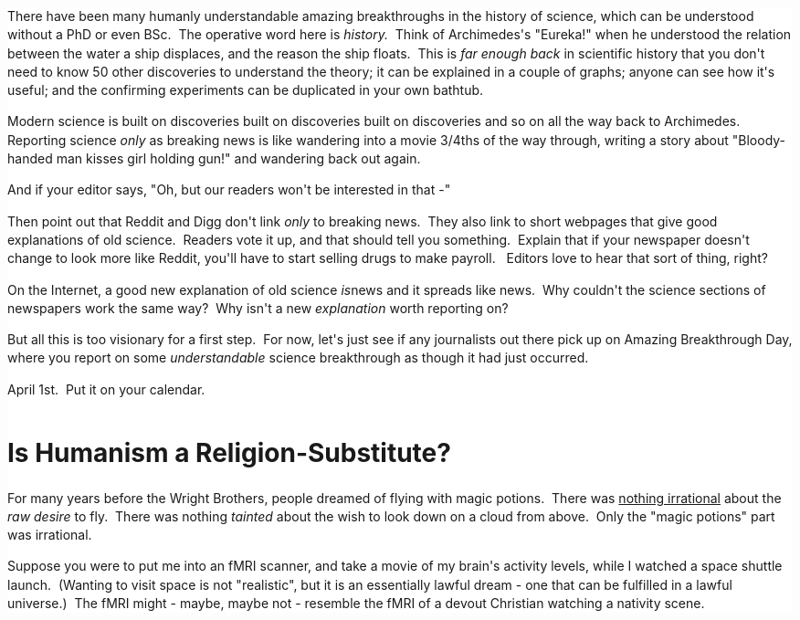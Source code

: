 There have been many humanly understandable amazing breakthroughs
in the history of science, which can be understood without a PhD or
even BSc.  The operative word here is *history.*  Think of
Archimedes's "Eureka!" when he understood the relation between the
water a ship displaces, and the reason the ship floats.  This is
*far enough back* in scientific history that you don't need to know
50 other discoveries to understand the theory; it can be explained
in a couple of graphs; anyone can see how it's useful; and the
confirming experiments can be duplicated in your own bathtub.

Modern science is built on discoveries built on discoveries built
on discoveries and so on all the way back to Archimedes.  Reporting
science *only* as breaking news is like wandering into a movie
3/4ths of the way through, writing a story about "Bloody-handed man
kisses girl holding gun!" and wandering back out again.

And if your editor says, "Oh, but our readers won't be interested
in that -"

Then point out that Reddit and Digg don't link *only* to breaking
news.  They also link to short webpages that give good explanations
of old science.  Readers vote it up, and that should tell you
something.  Explain that if your newspaper doesn't change to look
more like Reddit, you'll have to start selling drugs to make
payroll.   Editors love to hear that sort of thing, right?

On the Internet, a good new explanation of old science *is*news and
it spreads like news.  Why couldn't the science sections of
newspapers work the same way?  Why isn't a new *explanation* worth
reporting on?

But all this is too visionary for a first step.  For now, let's
just see if any journalists out there pick up on Amazing
Breakthrough Day, where you report on some *understandable* science
breakthrough as though it had just occurred.

April 1st.  Put it on your calendar.

# Is Humanism a Religion-Substitute?

For many years before the Wright Brothers, people dreamed of flying
with magic potions.  There was
[nothing irrational](http://lesswrong.com/lw/ot/bind_yourself_to_reality/) about the
*raw desire* to fly.  There was nothing *tainted* about the wish to
look down on a cloud from above.  Only the "magic potions" part was
irrational.

Suppose you were to put me into an fMRI scanner, and take a movie
of my brain's activity levels, while I watched a space shuttle
launch.  (Wanting to visit space is not "realistic", but it is an
essentially lawful dream - one that can be fulfilled in a lawful
universe.)  The fMRI might - maybe, maybe not - resemble the fMRI
of a devout Christian watching a nativity scene.
